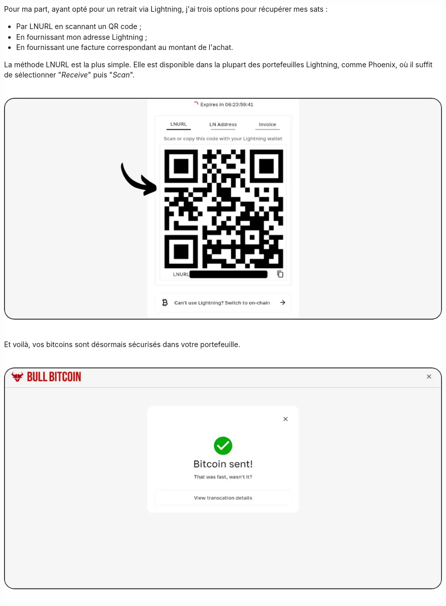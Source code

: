 
Pour ma part, ayant opté pour un retrait via Lightning, j'ai trois options pour récupérer mes sats :
- Par LNURL en scannant un QR code ;
- En fournissant mon adresse Lightning ;
- En fournissant une facture correspondant au montant de l'achat.

La méthode LNURL est la plus simple. Elle est disponible dans la plupart des portefeuilles Lightning, comme Phoenix, où il suffit de sélectionner "*Receive*" puis "*Scan*".

![BULL](assets/fr/24.webp)

Et voilà, vos bitcoins sont désormais sécurisés dans votre portefeuille.

![BULL](assets/fr/25.webp)
